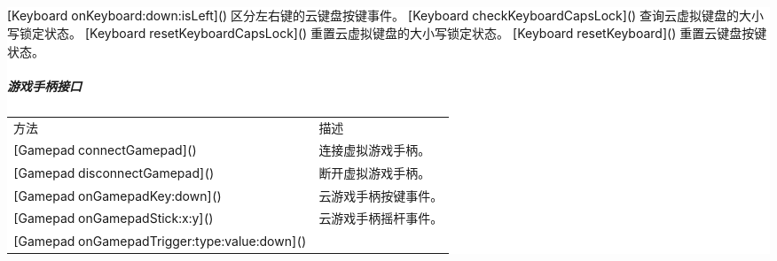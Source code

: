 <tr>
<td rowspan="1" colSpan="1" >[Keyboard onKeyboard:down:isLeft]()</td>

<td rowspan="1" colSpan="1" >区分左右键的云键盘按键事件。</td>
</tr>

<tr>
<td rowspan="1" colSpan="1" >[Keyboard checkKeyboardCapsLock]()</td>

<td rowspan="1" colSpan="1" >查询云虚拟键盘的大小写锁定状态。</td>
</tr>

<tr>
<td rowspan="1" colSpan="1" >[Keyboard resetKeyboardCapsLock]()</td>

<td rowspan="1" colSpan="1" >重置云虚拟键盘的大小写锁定状态。</td>
</tr>

<tr>
<td rowspan="1" colSpan="1" >[Keyboard resetKeyboard]()</td>

<td rowspan="1" colSpan="1" >重置云键盘按键状态。</td>
</tr>
</table>


##### 游戏手柄接口
<table>
<tr>
<td rowspan="1" colSpan="1" >方法</td>

<td rowspan="1" colSpan="1" >描述</td>
</tr>

<tr>
<td rowspan="1" colSpan="1" >[Gamepad connectGamepad]()</td>

<td rowspan="1" colSpan="1" >连接虚拟游戏手柄。</td>
</tr>

<tr>
<td rowspan="1" colSpan="1" >[Gamepad disconnectGamepad]()</td>

<td rowspan="1" colSpan="1" >断开虚拟游戏手柄。</td>
</tr>

<tr>
<td rowspan="1" colSpan="1" >[Gamepad onGamepadKey:down]()</td>

<td rowspan="1" colSpan="1" >云游戏手柄按键事件。</td>
</tr>

<tr>
<td rowspan="1" colSpan="1" >[Gamepad onGamepadStick:x:y]()</td>

<td rowspan="1" colSpan="1" >云游戏手柄摇杆事件。</td>
</tr>

<tr>
<td rowspan="1" colSpan="1" >[Gamepad onGamepadTrigger:type:value:down]()</td>
